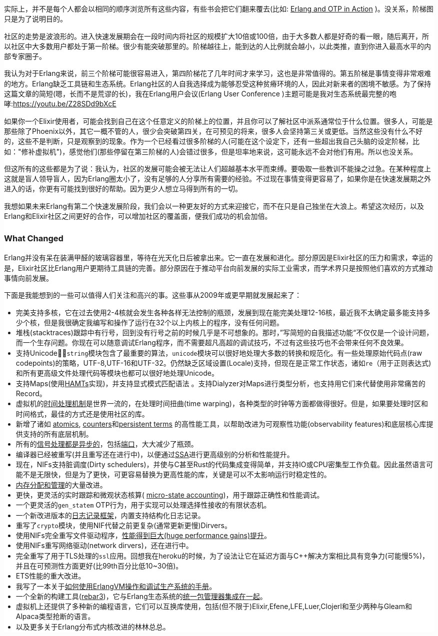 实际上，并不是每个人都会以相同的顺序浏览所有这些内容，有些书会把它们翻来覆去(比如: [Erlang and OTP in Action](https://www.manning.com/books/erlang-and-otp-in-action) )。没关系，阶梯图只是为了说明目的。

社区的走势是波浪形的。进入快速发展期会在一段时间内将社区的规模扩大10倍或100倍，由于大多数人都是好奇的看一眼，随后离开，所以社区中大多数用户都处于第一阶梯。很少有能突破那里的。阶梯越往上，能到达的人比例就会越小，以此类推，直到你进入最高水平的内部专家圈子。

我认为对于Erlang来说，前三个阶梯可能很容易进入，第四阶梯花了几年时间才来学习，这也是非常值得的。第五阶梯是事情变得非常艰难的地方。Erlang缺乏工具链和生态系统。Erlang社区的人自我选择成为能够忍受这种贫瘠环境的人，因此对新来者的困境不敏感。为了保持这篇文章的简短(嗯，长而不是荒谬的长)，我在Erlang用户会议(Erlang User Conference )主题可能是我对生态系统最完整的咆哮:https://youtu.be/Z28SDd9bXcE

如果你一个Elixir使用者，可能会找到自己在这个任意定义的阶梯上的位置，并且你可以了解社区中派系通常位于什么位置。很多人，可能是那些除了Phoenix以外，其它一概不管的人，很少会突破第四关，在可预见的将来，很多人会坚持第三关或更低。当然这些没有什么不好的，这些不是判断，只是观察到的现象。作为一个已经看过很多阶梯的人(可能在这个设定下，还有一些超出我自己头脑的设定阶梯，比如："修补虚拟机")，感觉他们(那些停留在第三阶梯的人)会错过很多，但是坦率地来说，这可能永远不会对他们有用。所以也没关系。

但这所有的这些都是为了说：我认为，社区的发展可能会被无法让人们超越基本水平而束缚。要吸取一些教训不能操之过急。在某种程度上这就是盲人领导盲人，因为Erlang圈太小了，没有足够的人分享所有需要的经验。不过现在事情变得更容易了，如果你是在快速发展期之外进入的话，你更有可能找到很好的帮助。因为更少人想立马得到所有的一切。

我想如果未来Erlang有第二个快速发展阶段，我们会以一种更友好的方式来迎接它，而不在只是自己独坐在大浪上。希望这次经历，以及Erlang和Elixir社区之间更好的合作，可以增加社区的覆盖面，便我们成功的机会加倍。

### What Changed

Erlang并没有呆在装满甲醛的玻璃容器里，等待在光天化日后被拿出来。它一直在发展和进化。部分原因是Elixir社区的压力和需求，幸运的是，Elixir社区比Erlang用户更期待工具链的完善。部分原因在于推动平台向前发展的实际工业需求，而学术界只是按照他们喜欢的方式推动事情向前发展。

下面是我能想到的一些可以值得人们关注和高兴的事。这些事从2009年或更早期就发展起来了：

- 完美支持多核，它在过去使用2-4核就会发生各种各样无法控制的瓶颈，发展到现在能完美处理12-16核，最近我不太确定最多能支持多少个核，但是我很确定我编写和操作了运行在32个以上内核上的程序，没有任何问题。
- 堆栈(stacktraces)跟踪中有行号，回到没有行号之前的时候几乎是不可想象的。那时，”写简短的自我描述功能“不仅仅是一个设计问题，而一个生存问题。你现在可以随意调试Erlang程序，而不需要超凡高超的调试技巧，不过有这些技巧也不会带来任何不良效果。
- 支持Unicode，`string`模块包含了最重要的算法，`unicode`模块可以很好地处理大多数的转换和规范化。有一些处理原始代码点(raw codepoints)的策略，UTF-8,UTF-16和UTF-32。仍然缺乏区域设置(Locale)支持，但现在是正常工作状态，诸如`re`（用于正则表达式)和所有更高级文件处理代码等模块也都可以很好地处理Unicode。
- 支持Maps(使用[HAMTs](https://en.wikipedia.org/wiki/Hash_array_mapped_trie)实现)，并支持显式模式匹配语法 。支持Dialyzer对Maps进行类型分析，也支持用它们来代替使用非常痛苦的Record。
- 虚拟机的[时间处理机制](https://learnyousomeerlang.com/time#how-things-are)是世界一流的，在处理时间扭曲(time warping)，各种类型的时钟等方面都做得很好。但是，如果要处理时区和时间格式，最佳的方式还是使用社区的库。
- 新增了诸如 [atomics](http://erlang.org/doc/man/atomics.html), [counters](http://erlang.org/doc/man/counters.html)和[persistent terms](http://erlang.org/doc/man/persistent_term.html) 的高性能工具，以帮助改进为可观察性功能(observability features)和底层核心库提供支持的所有底层机制。
- 所有的[信号处理都是异步的](https://www.youtube.com/watch?v=U-JIzj07uQA)，包括[端口](https://github.com/erlang/otp/blob/master/erts/emulator/internal_doc/PortSignals.md)，大大减少了瓶颈。
- 编译器已经被重写(并且重写还在进行中)，以便通过[SSA](http://blog.erlang.org/ssa-history/)进行更高级别的分析和性能提升。
- 现在，NIFs支持脏调度(Dirty schedulers)，并使与C甚至Rust的代码集成变得简单，并支持IO或CPU密集型工作负载。因此虽然语言可能不是无限快，但是为了更快，可更容易替换为更高性能的库，关键是可以不太影响运行时稳定性的。
- [内存分配和管理](https://github.com/erlang/otp/tree/master/erts/emulator/internal_doc)的大量改进。
- 更快，更灵活的实时跟踪和微观状态核算( [micro-state accounting](http://erlang.org/doc/man/msacc.html))，用于跟踪正确性和性能调试。
- 一个更灵活的`gen_statem` OTP行为，用于实现可以处理选择性接收的有限状态机。
- 一个新改进版本的[日志记录框架](https://ferd.ca/erlang-otp-21-s-new-logger.html)，内置支持结构化日志记录。
- 重写了`crypto`模块，使用NIF代替之前更复杂(通常更新更慢)Dirvers。
- 使用NIFs完全重写文件驱动程序，[性能得到巨大(huge performance gains)提升](http://blog.erlang.org/My-OTP-21-Highlights/)。
- 使用NIFs重写网络驱动(network dirvers)，还在进行中。
- 完全重写了用于TLS处理的`ssl`应用。回想我在heroku的时候，为了设法让它在延迟方面与C++解决方案相比具有竞争力(可能慢5%)，并且在可预测性方面更好(比99th百分比低10~30倍)。
- ETS性能的重大改进。
- 我写了一本关于[如何使用ErlangVM操作和调试生产系统的手册](https://erlang-in-anger.com/)。
- 一个全新的构建工具([rebar3](https://www.rebar3.org/))，它与Erlang生态系统的[统一包管理器集成在一起](https://hex.pm/)。
- 虚拟机上还提供了多种新的编程语言，它们可以互换库使用，包括(但不限于)Elixir,Efene,LFE,Luer,Clojerl和至少两种与Gleam和Alpaca类型抢断的语言。
- 以及更多关于Erlang分布式内核改进的林林总总。

